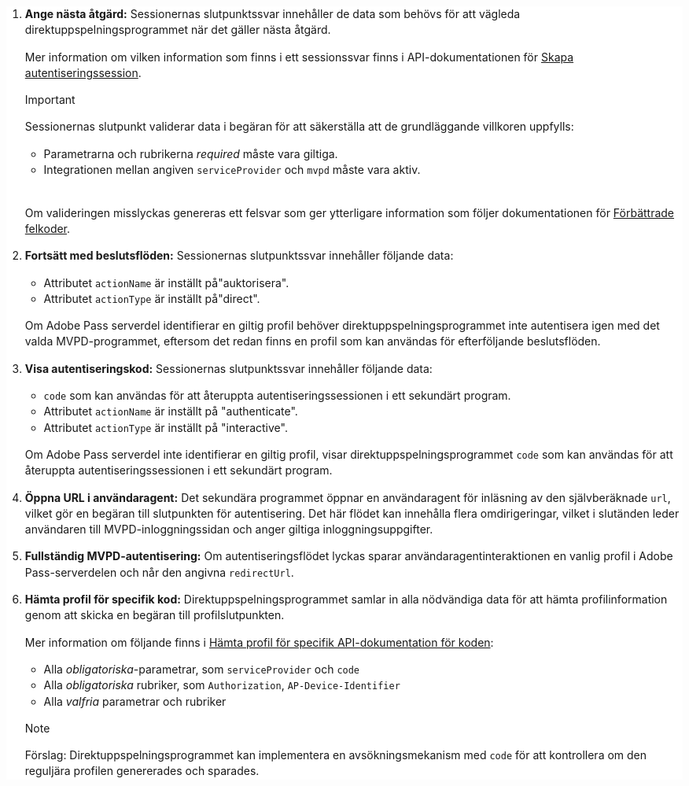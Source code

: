 1. **Ange nästa åtgärd:** Sessionernas slutpunktssvar innehåller de data som behövs för att vägleda direktuppspelningsprogrammet när det gäller nästa åtgärd.

   Mer information om vilken information som finns i ett sessionssvar finns i API-dokumentationen för [Skapa autentiseringssession](../../apis/sessions-apis/rest-api-v2-sessions-apis-create-authentication-session.md).

   >[!IMPORTANT]
   >
   > Sessionernas slutpunkt validerar data i begäran för att säkerställa att de grundläggande villkoren uppfylls:
   >
   > * Parametrarna och rubrikerna _required_ måste vara giltiga.
   > * Integrationen mellan angiven `serviceProvider` och `mvpd` måste vara aktiv.
   >
   > <br/>
   > 
   > Om valideringen misslyckas genereras ett felsvar som ger ytterligare information som följer dokumentationen för [Förbättrade felkoder](../../../enhanced-error-codes.md).

1. **Fortsätt med beslutsflöden:** Sessionernas slutpunktssvar innehåller följande data:
   * Attributet `actionName` är inställt på&quot;auktorisera&quot;.
   * Attributet `actionType` är inställt på&quot;direct&quot;.

   Om Adobe Pass serverdel identifierar en giltig profil behöver direktuppspelningsprogrammet inte autentisera igen med det valda MVPD-programmet, eftersom det redan finns en profil som kan användas för efterföljande beslutsflöden.

1. **Visa autentiseringskod:** Sessionernas slutpunktssvar innehåller följande data:
   * `code` som kan användas för att återuppta autentiseringssessionen i ett sekundärt program.
   * Attributet `actionName` är inställt på &quot;authenticate&quot;.
   * Attributet `actionType` är inställt på &quot;interactive&quot;.

   Om Adobe Pass serverdel inte identifierar en giltig profil, visar direktuppspelningsprogrammet `code` som kan användas för att återuppta autentiseringssessionen i ett sekundärt program.

1. **Öppna URL i användaragent:** Det sekundära programmet öppnar en användaragent för inläsning av den självberäknade `url`, vilket gör en begäran till slutpunkten för autentisering. Det här flödet kan innehålla flera omdirigeringar, vilket i slutänden leder användaren till MVPD-inloggningssidan och anger giltiga inloggningsuppgifter.

1. **Fullständig MVPD-autentisering:** Om autentiseringsflödet lyckas sparar användaragentinteraktionen en vanlig profil i Adobe Pass-serverdelen och når den angivna `redirectUrl`.

1. **Hämta profil för specifik kod:** Direktuppspelningsprogrammet samlar in alla nödvändiga data för att hämta profilinformation genom att skicka en begäran till profilslutpunkten.

   Mer information om följande finns i [Hämta profil för specifik API-dokumentation för koden](../../apis/profiles-apis/rest-api-v2-profiles-apis-retrieve-profiles-for-specific-code.md):
   * Alla _obligatoriska_-parametrar, som `serviceProvider` och `code`
   * Alla _obligatoriska_ rubriker, som `Authorization`, `AP-Device-Identifier`
   * Alla _valfria_ parametrar och rubriker

   >[!NOTE]
   >
   > Förslag: Direktuppspelningsprogrammet kan implementera en avsökningsmekanism med `code` för att kontrollera om den reguljära profilen genererades och sparades.
